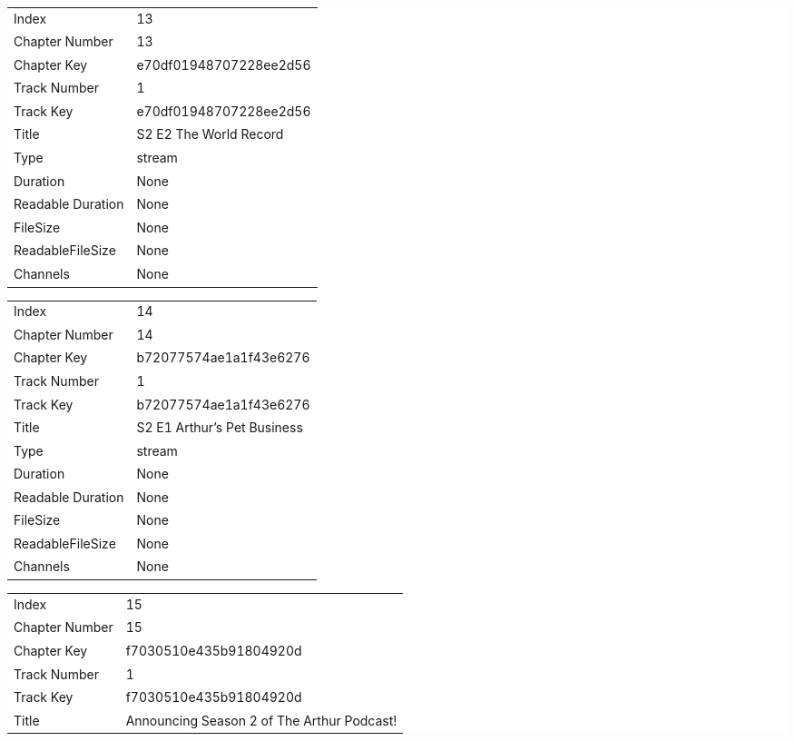 |  |  |
| - | - |
| Index | 13 |
| Chapter Number | 13 |
| Chapter Key | e70df01948707228ee2d56 |
| Track Number | 1 |
| Track Key | e70df01948707228ee2d56 |
| Title | S2 E2 The World Record |
| Type | stream |
| Duration | None |
| Readable Duration | None |
| FileSize | None |
| ReadableFileSize | None |
| Channels | None |

|  |  |
| - | - |
| Index | 14 |
| Chapter Number | 14 |
| Chapter Key | b72077574ae1a1f43e6276 |
| Track Number | 1 |
| Track Key | b72077574ae1a1f43e6276 |
| Title | S2 E1 Arthur’s Pet Business |
| Type | stream |
| Duration | None |
| Readable Duration | None |
| FileSize | None |
| ReadableFileSize | None |
| Channels | None |

|  |  |
| - | - |
| Index | 15 |
| Chapter Number | 15 |
| Chapter Key | f7030510e435b91804920d |
| Track Number | 1 |
| Track Key | f7030510e435b91804920d |
| Title | Announcing Season 2 of The Arthur Podcast! |